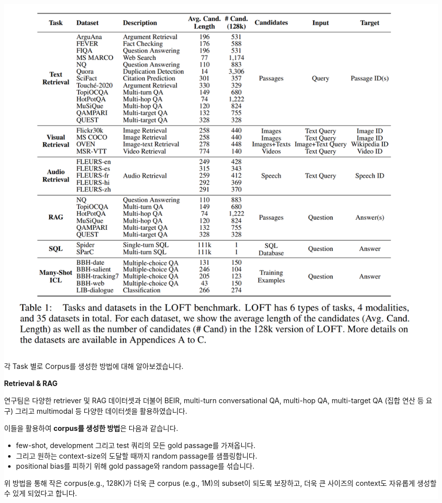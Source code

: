 ![Table 1](image-1.png)

각 Task 별로 Corpus를 생성한 방법에 대해 알아보겠습니다.

**Retrieval & RAG**

연구팀은 다양한 retriever 및 RAG 데이터셋과 더불어 BEIR, multi-turn conversational QA, multi-hop QA, multi-target QA (집합 연산 등 요구) 그리고 multimodal 등 다양한 데이터셋을 활용하였습니다.

이들을 활용하여 **corpus를 생성한 방법**은 다음과 같습니다.

- few-shot, development 그리고 test 쿼리의 모든 gold passage를 가져옵니다.
- 그리고 원하는 context-size의 도달할 때까지 random passage를 샘플링합니다.
- positional bias를 피하기 위해 gold passage와 random passage를 섞습니다.

위 방법을 통해 작은 corpus(e.g., 128K)가 더욱 큰 corpus (e.g., 1M)의 subset이 되도록 보장하고, 더욱 큰 사이즈의 context도 자유롭게 생성할 수 있게 되었다고 합니다.
